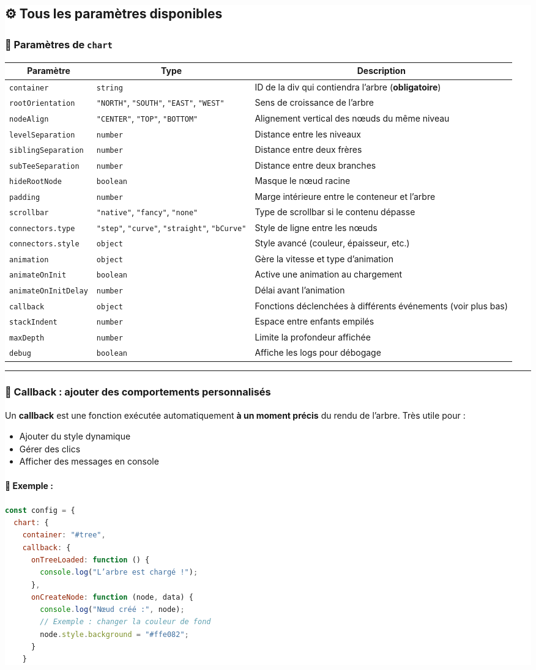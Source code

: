 ## ⚙️ Tous les paramètres disponibles

### 📌 Paramètres de `chart`

| Paramètre            | Type                                          | Description                                                   |
| -------------------- | --------------------------------------------- | ------------------------------------------------------------- |
| `container`          | `string`                                      | ID de la div qui contiendra l’arbre (**obligatoire**)         |
| `rootOrientation`    | `"NORTH"`, `"SOUTH"`, `"EAST"`, `"WEST"`      | Sens de croissance de l’arbre                                 |
| `nodeAlign`          | `"CENTER"`, `"TOP"`, `"BOTTOM"`               | Alignement vertical des nœuds du même niveau                  |
| `levelSeparation`    | `number`                                      | Distance entre les niveaux                                    |
| `siblingSeparation`  | `number`                                      | Distance entre deux frères                                    |
| `subTeeSeparation`   | `number`                                      | Distance entre deux branches                                  |
| `hideRootNode`       | `boolean`                                     | Masque le nœud racine                                         |
| `padding`            | `number`                                      | Marge intérieure entre le conteneur et l’arbre                |
| `scrollbar`          | `"native"`, `"fancy"`, `"none"`               | Type de scrollbar si le contenu dépasse                       |
| `connectors.type`    | `"step"`, `"curve"`, `"straight"`, `"bCurve"` | Style de ligne entre les nœuds                                |
| `connectors.style`   | `object`                                      | Style avancé (couleur, épaisseur, etc.)                       |
| `animation`          | `object`                                      | Gère la vitesse et type d’animation                           |
| `animateOnInit`      | `boolean`                                     | Active une animation au chargement                            |
| `animateOnInitDelay` | `number`                                      | Délai avant l’animation                                       |
| `callback`           | `object`                                      | Fonctions déclenchées à différents événements (voir plus bas) |
| `stackIndent`        | `number`                                      | Espace entre enfants empilés                                  |
| `maxDepth`           | `number`                                      | Limite la profondeur affichée                                 |
| `debug`              | `boolean`                                     | Affiche les logs pour débogage                                |

---

### 🔁 Callback : ajouter des comportements personnalisés

Un **callback** est une fonction exécutée automatiquement **à un moment précis** du rendu de l’arbre. Très utile pour :

* Ajouter du style dynamique
* Gérer des clics
* Afficher des messages en console

#### 🧪 Exemple :

```js
const config = {
  chart: {
    container: "#tree",
    callback: {
      onTreeLoaded: function () {
        console.log("L’arbre est chargé !");
      },
      onCreateNode: function (node, data) {
        console.log("Nœud créé :", node);
        // Exemple : changer la couleur de fond
        node.style.background = "#ffe082";
      }
    }
```